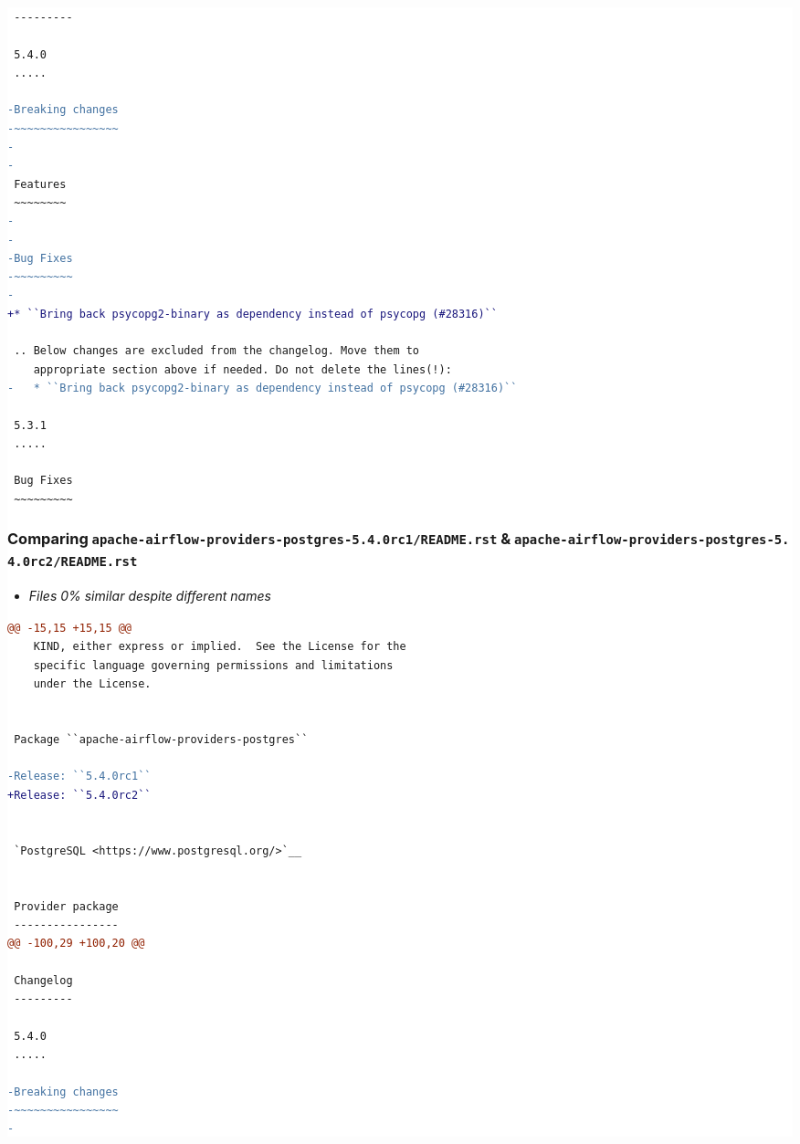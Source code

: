 ```diff
 ---------
 
 5.4.0
 .....
 
-Breaking changes
-~~~~~~~~~~~~~~~~
-
-
 Features
 ~~~~~~~~
-
-
-Bug Fixes
-~~~~~~~~~
-
+* ``Bring back psycopg2-binary as dependency instead of psycopg (#28316)``
 
 .. Below changes are excluded from the changelog. Move them to
    appropriate section above if needed. Do not delete the lines(!):
-   * ``Bring back psycopg2-binary as dependency instead of psycopg (#28316)``
 
 5.3.1
 .....
 
 Bug Fixes
 ~~~~~~~~~
```

### Comparing `apache-airflow-providers-postgres-5.4.0rc1/README.rst` & `apache-airflow-providers-postgres-5.4.0rc2/README.rst`

 * *Files 0% similar despite different names*

```diff
@@ -15,15 +15,15 @@
    KIND, either express or implied.  See the License for the
    specific language governing permissions and limitations
    under the License.
 
 
 Package ``apache-airflow-providers-postgres``
 
-Release: ``5.4.0rc1``
+Release: ``5.4.0rc2``
 
 
 `PostgreSQL <https://www.postgresql.org/>`__
 
 
 Provider package
 ----------------
@@ -100,29 +100,20 @@
 
 Changelog
 ---------
 
 5.4.0
 .....
 
-Breaking changes
-~~~~~~~~~~~~~~~~
-
```
